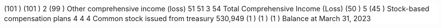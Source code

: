 <td></td>
<td></td>
<td>(101 )</td>
<td></td>
<td>(101 )</td>
<td>2</td>
<td>(99 )</td>
</tr>
<tr>
<td>Other comprehensive income (loss)</td>
<td></td>
<td></td>
<td></td>
<td></td>
<td>51</td>
<td>51</td>
<td>3</td>
<td>54</td>
</tr>
<tr>
<td>Total Comprehensive Income (Loss)</td>
<td></td>
<td></td>
<td></td>
<td></td>
<td></td>
<td>(50 )</td>
<td>5</td>
<td>(45 )</td>
</tr>
<tr>
<td>Stock-based compensation plans</td>
<td></td>
<td></td>
<td>4</td>
<td></td>
<td></td>
<td>4</td>
<td></td>
<td>4</td>
</tr>
<tr>
<td>Common stock issued from treasury</td>
<td>530,949</td>
<td></td>
<td>(1 )</td>
<td></td>
<td></td>
<td>(1 )</td>
<td></td>
<td>(1 )</td>
</tr>
<tr>
<td>Balance at March 31, 2023</td>
<td></td>
<td></td>
<td></td>
<td></td>
<td></td>
<td></td>
<td></td>
<td></td>
</tr>
<tr>